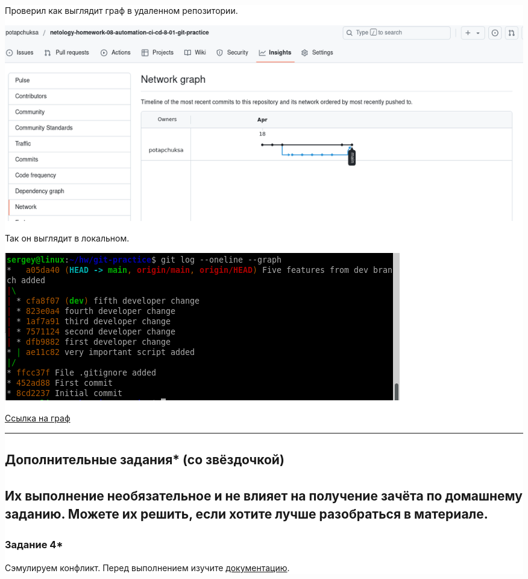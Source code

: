 Проверил как выглядит граф в удаленном репозитории.

![](img/img-03-09.png)

Так он выглядит в локальном.

![](img/img-03-10.png)

[Ссылка на граф](https://github.com/potapchuksa/netology-homework-08-automation-ci-cd-8-01-git-practice/network)

---
## Дополнительные задания* (со звёздочкой)

Их выполнение необязательное и не влияет на получение зачёта по домашнему заданию. Можете их решить, если хотите лучше разобраться в материале.
---

### Задание 4*

Сэмулируем конфликт. Перед выполнением изучите [документацию](https://git-scm.com/book/ru/v2/%D0%98%D0%BD%D1%81%D1%82%D1%80%D1%83%D0%BC%D0%B5%D0%BD%D1%82%D1%8B-Git-%D0%9F%D1%80%D0%BE%D0%B4%D0%B2%D0%B8%D0%BD%D1%83%D1%82%D0%BE%D0%B5-%D1%81%D0%BB%D0%B8%D1%8F%D0%BD%D0%B8%D0%B5).
